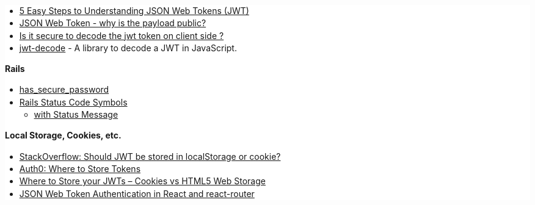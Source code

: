- [5 Easy Steps to Understanding JSON Web Tokens (JWT)](https://medium.com/vandium-software/5-easy-steps-to-understanding-json-web-tokens-jwt-1164c0adfcec)
- [JSON Web Token - why is the payload public?](https://softwareengineering.stackexchange.com/questions/280257/json-web-token-why-is-the-payload-public)
- [Is it secure to decode the jwt token on client side ?](https://github.com/auth0/jwt-decode/issues/4#issuecomment-72366352)
- [jwt-decode](https://github.com/auth0/jwt-decode) - A library to decode a JWT in JavaScript.

**Rails**

- [has_secure_password](http://api.rubyonrails.org/classes/ActiveModel/SecurePassword/ClassMethods.html)
- [Rails Status Code Symbols](http://guides.rubyonrails.org/layouts_and_rendering.html#the-status-option)
  - [with Status Message](http://billpatrianakos.me/blog/2013/10/13/list-of-rails-status-code-symbols/)

**Local Storage, Cookies, etc.**

- [StackOverflow: Should JWT be stored in localStorage or cookie?](https://stackoverflow.com/questions/34817617/should-jwt-be-stored-in-localstorage-or-cookie)
- [Auth0: Where to Store Tokens](https://auth0.com/docs/security/store-tokens#where-to-store-your-jwts)
- [Where to Store your JWTs – Cookies vs HTML5 Web Storage](https://stormpath.com/blog/where-to-store-your-jwts-cookies-vs-html5-web-storage)
- [JSON Web Token Authentication in React and react-router](https://hptechblogs.com/using-json-web-token-react/)
